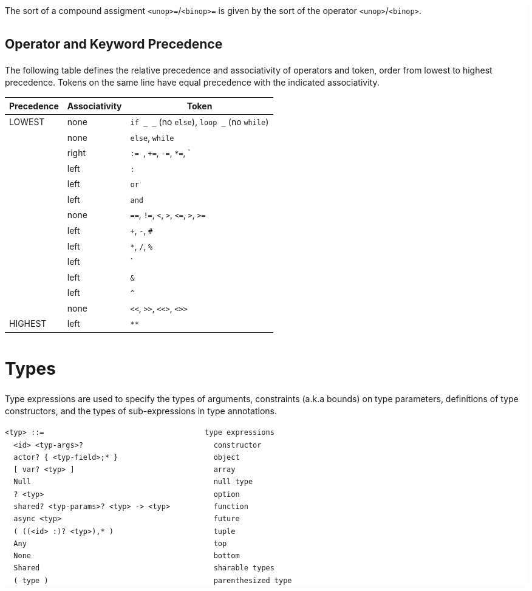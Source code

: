 The  sort of a compound assigment `<unop>=`/`<binop>=` is given by the sort of the operator `<unop>`/`<binop>`.

## Operator and Keyword Precedence

The following table defines the relative precedence and associativity of operators and token, order from lowest to highest precedence. Tokens on the same line have equal precedence with the indicated associativity.

Precedence | Associativity | Token |
|---|------------|--------|
LOWEST  | none | `if _ _` (no `else`), `loop _` (no `while`)
|| none | `else`, `while`
|| right | `:= `, `+=`, `-=`, `*=`, `|=`, `%=`, `**=`, `#=`, `&=`, `|=`, `^=`, `<<=`, `>>-`, `<<>=`, `<>>=`
|| left | `:`
|| left | `or`
|| left | `and`
|| none | `==`, `!=`, `<`, `>`, `<=`, `>`, `>=`
|| left | `+`, `-`, `#`
|| left | `*`, `/`, `%`
|| left | `|`
|| left | `&`
|| left | `^`
|| none | `<<`, `>>`, `<<>`, `<>>`
HIGHEST | left | `**`


# Types

Type expressions are used to specify the types of arguments, constraints (a.k.a bounds) on type parameters, definitions of type constructors, and the types of sub-expressions in type annotations.

```
<typ> ::=                                     type expressions
  <id> <typ-args>?                              constructor
  actor? { <typ-field>;* }                      object
  [ var? <typ> ]                                array
  Null                                          null type
  ? <typ>                                       option
  shared? <typ-params>? <typ> -> <typ>          function
  async <typ>                                   future
  ( ((<id> :)? <typ>),* )                       tuple
  Any                                           top
  None                                          bottom
  Shared                                        sharable types
  ( type )                                      parenthesized type
```
